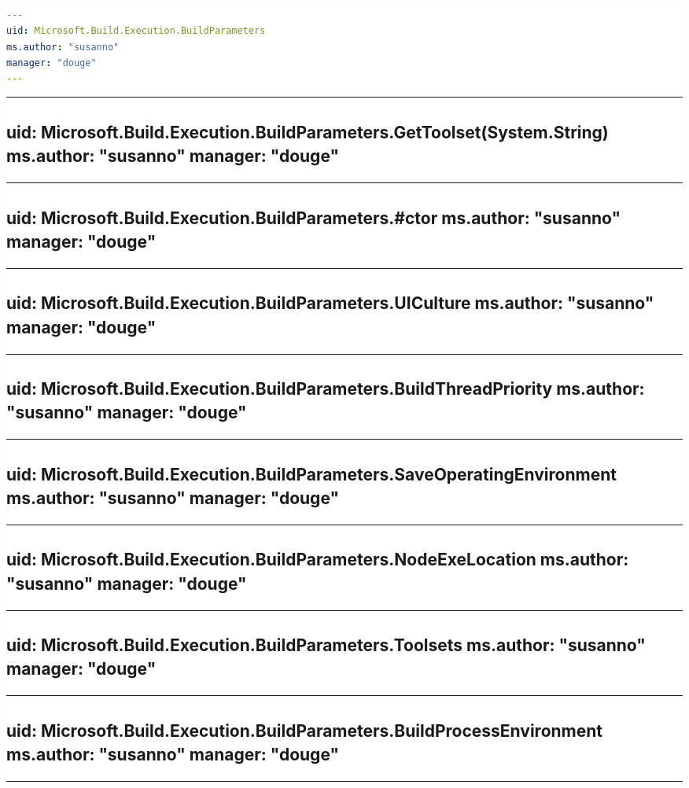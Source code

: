 ```yaml
---
uid: Microsoft.Build.Execution.BuildParameters
ms.author: "susanno"
manager: "douge"
---
```


---
uid: Microsoft.Build.Execution.BuildParameters.GetToolset(System.String)
ms.author: "susanno"
manager: "douge"
---

---
uid: Microsoft.Build.Execution.BuildParameters.#ctor
ms.author: "susanno"
manager: "douge"
---

---
uid: Microsoft.Build.Execution.BuildParameters.UICulture
ms.author: "susanno"
manager: "douge"
---

---
uid: Microsoft.Build.Execution.BuildParameters.BuildThreadPriority
ms.author: "susanno"
manager: "douge"
---

---
uid: Microsoft.Build.Execution.BuildParameters.SaveOperatingEnvironment
ms.author: "susanno"
manager: "douge"
---

---
uid: Microsoft.Build.Execution.BuildParameters.NodeExeLocation
ms.author: "susanno"
manager: "douge"
---

---
uid: Microsoft.Build.Execution.BuildParameters.Toolsets
ms.author: "susanno"
manager: "douge"
---

---
uid: Microsoft.Build.Execution.BuildParameters.BuildProcessEnvironment
ms.author: "susanno"
manager: "douge"
---

---